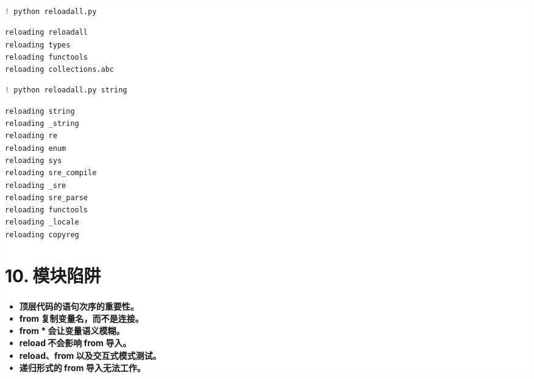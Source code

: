
```python
! python reloadall.py
```

    reloading reloadall
    reloading types
    reloading functools
    reloading collections.abc



```python
! python reloadall.py string
```

    reloading string
    reloading _string
    reloading re
    reloading enum
    reloading sys
    reloading sre_compile
    reloading _sre
    reloading sre_parse
    reloading functools
    reloading _locale
    reloading copyreg


# 10. 模块陷阱  
- **顶层代码的语句次序的重要性。**
- **from 复制变量名，而不是连接。**
- **from * 会让变量语义模糊。**
- **reload 不会影响 from 导入。**
- **reload、from 以及交互式模式测试。**
- **递归形式的 from 导入无法工作。**


```python

```
